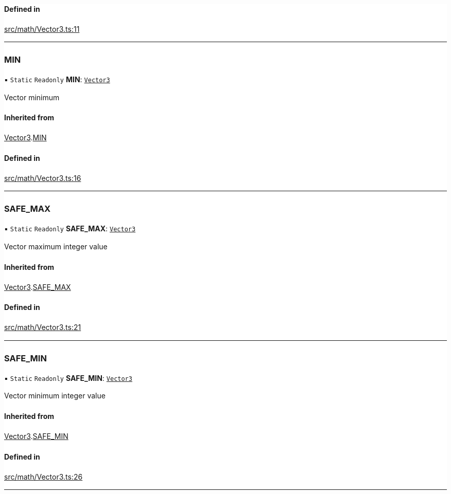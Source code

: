 #### Defined in

[src/math/Vector3.ts:11](https://github.com/Orillusion/orillusion/blob/main/src/math/Vector3.ts#L11)

___

### MIN

▪ `Static` `Readonly` **MIN**: [`Vector3`](Vector3.md)

Vector minimum

#### Inherited from

[Vector3](Vector3.md).[MIN](Vector3.md#min)

#### Defined in

[src/math/Vector3.ts:16](https://github.com/Orillusion/orillusion/blob/main/src/math/Vector3.ts#L16)

___

### SAFE\_MAX

▪ `Static` `Readonly` **SAFE\_MAX**: [`Vector3`](Vector3.md)

Vector maximum integer value

#### Inherited from

[Vector3](Vector3.md).[SAFE_MAX](Vector3.md#safe_max)

#### Defined in

[src/math/Vector3.ts:21](https://github.com/Orillusion/orillusion/blob/main/src/math/Vector3.ts#L21)

___

### SAFE\_MIN

▪ `Static` `Readonly` **SAFE\_MIN**: [`Vector3`](Vector3.md)

Vector minimum integer value

#### Inherited from

[Vector3](Vector3.md).[SAFE_MIN](Vector3.md#safe_min)

#### Defined in

[src/math/Vector3.ts:26](https://github.com/Orillusion/orillusion/blob/main/src/math/Vector3.ts#L26)

___
